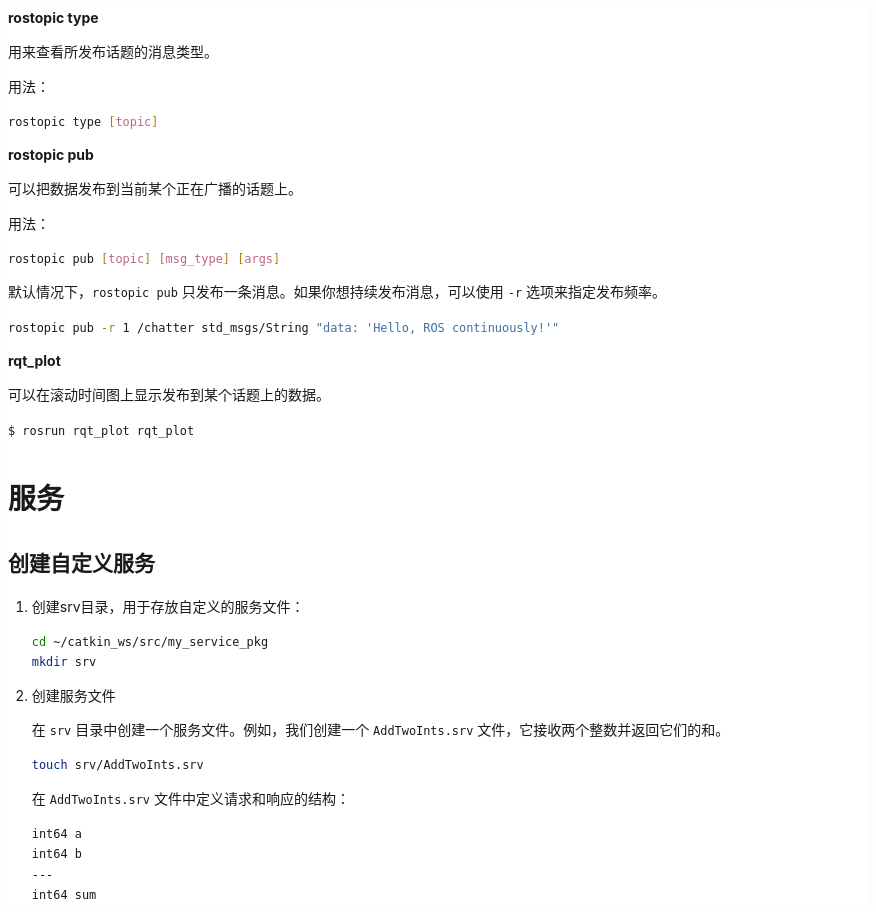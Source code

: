 

**rostopic type**

用来查看所发布话题的消息类型。

用法：

```bash
rostopic type [topic]
```



**rostopic pub**

可以把数据发布到当前某个正在广播的话题上。

用法：

```bash
rostopic pub [topic] [msg_type] [args]
```

默认情况下，`rostopic pub` 只发布一条消息。如果你想持续发布消息，可以使用 `-r` 选项来指定发布频率。

```bash
rostopic pub -r 1 /chatter std_msgs/String "data: 'Hello, ROS continuously!'"
```



**rqt_plot**

可以在滚动时间图上显示发布到某个话题上的数据。

```bash
$ rosrun rqt_plot rqt_plot
```



# 服务

## 创建自定义服务

1. 创建srv目录，用于存放自定义的服务文件：

   ```bash
   cd ~/catkin_ws/src/my_service_pkg
   mkdir srv
   ```

2. 创建服务文件

   在 `srv` 目录中创建一个服务文件。例如，我们创建一个 `AddTwoInts.srv` 文件，它接收两个整数并返回它们的和。

   ```bash
   touch srv/AddTwoInts.srv
   ```

   在 `AddTwoInts.srv` 文件中定义请求和响应的结构：

   ```
   int64 a
   int64 b
   ---
   int64 sum
   ```
